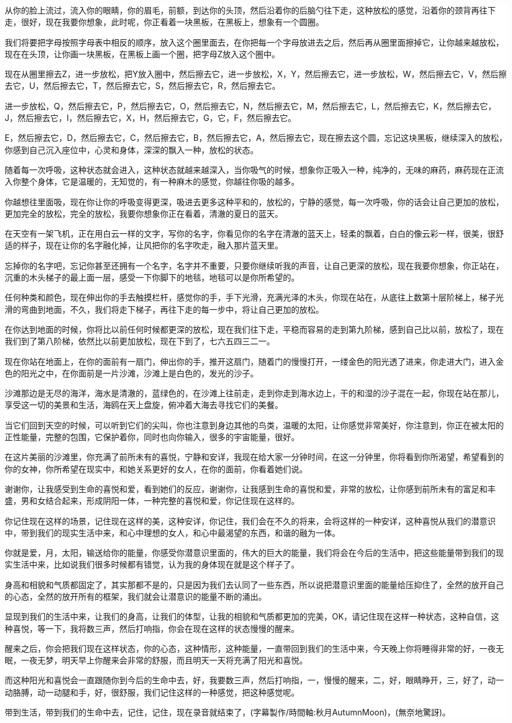 从你的脸上流过，流入你的眼睛，你的眉毛，前额，到达你的头顶，然后沿着你的后脑勺往下走，这种放松的感觉，沿着你的颈背再往下走，很好，现在我要你想象，此时呢，你正看着一块黑板，在黑板上，想象有一个圆圈。

我们将要把字母按照字母表中相反的顺序，放入这个圈里面去，在你把每一个字母放进去之后，然后再从圈里面擦掉它，让你越来越放松，现在在头顶，让你画一块黑板，在黑板上画一个圈，把字母Z放入这个圈中。

现在从圈里擦去Z，进一步放松，把Y放入圈中，然后擦去它，进一步放松，X，Y，然后擦去它，进一步放松，W，然后擦去它，V，然后擦去它，U，然后擦去它，T，然后擦去它，S，然后擦去它，R，然后擦去它。

进一步放松，Q，然后擦去它，P，然后擦去它，O，然后擦去它，N，然后擦去它，M，然后擦去它，L，然后擦去它，K，然后擦去它，J，然后擦去它，I，然后擦去它，X，H，然后擦去它，G，它，F，然后擦去它。

E，然后擦去它，D，然后擦去它，C，然后擦去它，B，然后擦去它，A，然后擦去它，现在擦去这个圆，忘记这块黑板，继续深入的放松，你感到自己沉入座位中，心灵和身体，深深的飘入一种，放松的状态。

随着每一次呼吸，这种状态就会进入，这种状态就越来越深入，当你吸气的时候，想象你正吸入一种，纯净的，无味的麻药，麻药现在正流入你整个身体，它是温暖的，无知觉的，有一种麻木的感觉，你越往你吸的越多。

你越想往里面吸，现在你让你的呼吸变得更深，吸进去更多这种平和的，放松的，宁静的感觉，每一次呼吸，你的话会让自己更加的放松，更加完全的放松，完全的放松，我要你想象你正在看着，清澈的夏日的蓝天。

在天空有一架飞机，正在用白云一样的文字，写你的名字，你看见你的名字在清澈的蓝天上，轻柔的飘着，白白的像云彩一样，很美，很舒适的样子，现在让你的名字融化掉，让风把你的名字吹走，融入那片蓝天里。

忘掉你的名字吧，忘记你甚至还拥有一个名字，名字并不重要，只要你继续听我的声音，让自己更深的放松，现在我要你想象，你正站在，沉重的木头梯子的最上面一层，感受一下你脚下的地毯，地毯可以是你所希望的。

任何种类和颜色，现在伸出你的手去触摸栏杆，感觉你的手，手下光滑，充满光泽的木头，你现在站在，从底往上数第十层阶梯上，梯子光滑的弯曲到地面，不久，我们将走下梯子，再往下走的每一步中，将让自己更加的放松。

在你达到地面的时候，你将比以前任何时候都更深的放松，现在我们往下走，平稳而容易的走到第九阶梯，感到自己比以前，放松了，现在我们到了第八阶梯，依然比以前更加放松，现在下到了，七六五四三二一。

现在你站在地面上，在你的面前有一扇门，伸出你的手，推开这扇门，随着门的慢慢打开，一缕金色的阳光透了进来，你走进大门，进入金色的阳光之中，在你面前是一片沙滩，沙滩上是白色的，发光的沙子。

沙滩那边是无尽的海洋，海水是清澈的，蓝绿色的，在沙滩上往前走，走到你走到海水边上，干的和湿的沙子混在一起，你现在站在那儿，享受这一切的美景和生活，海鸥在天上盘旋，俯冲着大海去寻找它们的美餐。

当它们回到天空的时候，可以听到它们的尖叫，你也注意到身边其他的鸟类，温暖的太阳，让你感觉非常美好，你注意到，你正在被太阳的正性能量，完整的包围，它保护着你，同时也向你输入，很多的宇宙能量，很好。

在这片美丽的沙滩里，你充满了前所未有的喜悦，宁静和安详，我现在给大家一分钟时间，在这一分钟里，你将看到你所渴望，希望看到的你的女神，你所希望在现实中，和她关系更好的女人，在你的面前，你看着她们说。

谢谢你，让我感受到生命的喜悦和爱，看到她们的反应，谢谢你，让我感到生命的喜悦和爱，非常的放松，让你感到前所未有的富足和丰盛，男和女结合起来，形成阴阳一体，一种完整的喜悦和爱，你记住现在这样的。

你记住现在这样的场景，记住现在这样的美，这种安详，你记住，我们会在不久的将来，会将这样的一种安详，这种喜悦从我们的潜意识中，带到我们的现实生活中来，和心中理想的女人，和心中最渴望的东西，和谐的融为一体。

你就是爱，月，太阳，输送给你的能量，你感受你潜意识里面的，伟大的巨大的能量，我们将会在今后的生活中，把这些能量带到我们的现实生活中来，比如说我们很多时候都有错觉，认为我的身体现在就是这个样子了。

身高和相貌和气质都固定了，其实那都不是的，只是因为我们去认同了一些东西，所以说把潜意识里面的能量给压抑住了，全然的放开自己的心态，全然的放开所有的框架，我们就会让潜意识的能量不断的涌出。

显现到我们的生活中来，让我们的身高，让我们的体型，让我的相貌和气质都更加的完美，OK，请记住现在这样一种状态，这种自信，这种喜悦，等一下，我将数三声，然后打响指，你会在现在这样的状态慢慢的醒来。

醒来之后，你会把我们现在这样状态，你的心态，这种情形，这种能量，一直带回到我们的生活中来，今天晚上你将睡得非常的好，一夜无眠，一夜无梦，明天早上你醒来会非常的舒服，而且明天一天将充满了阳光和喜悦。

而这种阳光和喜悦会一直跟随你到今后的生命中去，好，我要数三声，然后打响指，一，慢慢的醒来，二，好，眼睛睁开，三，好了，动一动胳膊，动一动腿和手，好，很舒服，我们记住这样的一种感觉，把这种感觉呢。

带到生活，带到我们的生命中去，记住，记住，现在录音就结束了，(字幕製作/時間軸:秋月AutumnMoon)，(無奈地驚訝)。

